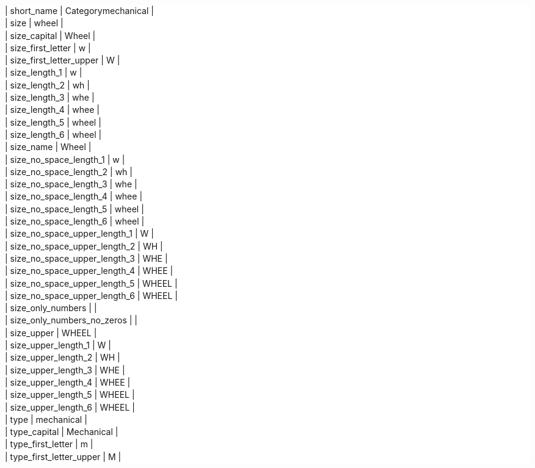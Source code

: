 | short_name | Categorymechanical |  
| size | wheel |  
| size_capital | Wheel |  
| size_first_letter | w |  
| size_first_letter_upper | W |  
| size_length_1 | w |  
| size_length_2 | wh |  
| size_length_3 | whe |  
| size_length_4 | whee |  
| size_length_5 | wheel |  
| size_length_6 | wheel |  
| size_name | Wheel |  
| size_no_space_length_1 | w |  
| size_no_space_length_2 | wh |  
| size_no_space_length_3 | whe |  
| size_no_space_length_4 | whee |  
| size_no_space_length_5 | wheel |  
| size_no_space_length_6 | wheel |  
| size_no_space_upper_length_1 | W |  
| size_no_space_upper_length_2 | WH |  
| size_no_space_upper_length_3 | WHE |  
| size_no_space_upper_length_4 | WHEE |  
| size_no_space_upper_length_5 | WHEEL |  
| size_no_space_upper_length_6 | WHEEL |  
| size_only_numbers |  |  
| size_only_numbers_no_zeros |  |  
| size_upper | WHEEL |  
| size_upper_length_1 | W |  
| size_upper_length_2 | WH |  
| size_upper_length_3 | WHE |  
| size_upper_length_4 | WHEE |  
| size_upper_length_5 | WHEEL |  
| size_upper_length_6 | WHEEL |  
| type | mechanical |  
| type_capital | Mechanical |  
| type_first_letter | m |  
| type_first_letter_upper | M |  